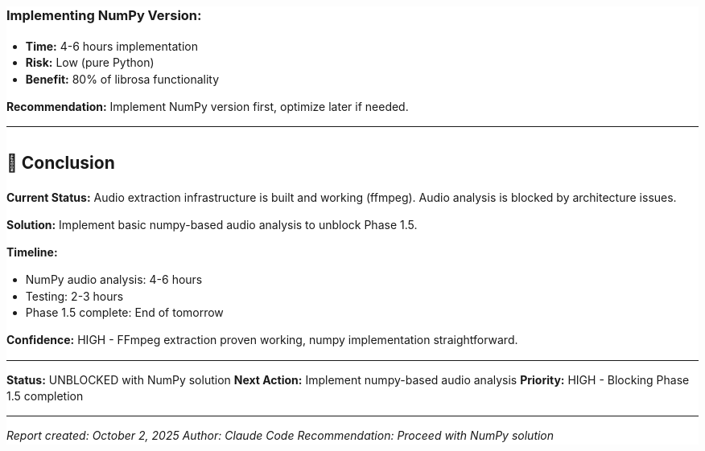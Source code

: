### Implementing NumPy Version:
- **Time:** 4-6 hours implementation
- **Risk:** Low (pure Python)
- **Benefit:** 80% of librosa functionality

**Recommendation:** Implement NumPy version first, optimize later if needed.

---

## 🏁 Conclusion

**Current Status:** Audio extraction infrastructure is built and working (ffmpeg). Audio analysis is blocked by architecture issues.

**Solution:** Implement basic numpy-based audio analysis to unblock Phase 1.5.

**Timeline:**
- NumPy audio analysis: 4-6 hours
- Testing: 2-3 hours
- Phase 1.5 complete: End of tomorrow

**Confidence:** HIGH - FFmpeg extraction proven working, numpy implementation straightforward.

---

**Status:** UNBLOCKED with NumPy solution
**Next Action:** Implement numpy-based audio analysis
**Priority:** HIGH - Blocking Phase 1.5 completion

---

*Report created: October 2, 2025*
*Author: Claude Code*
*Recommendation: Proceed with NumPy solution*

